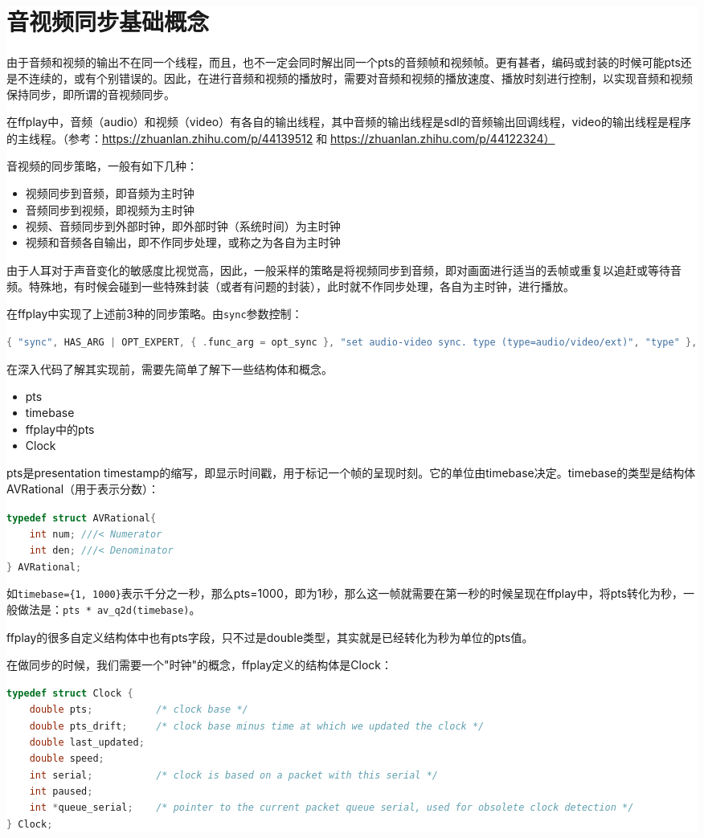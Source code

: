 # 音视频同步基础概念

由于音频和视频的输出不在同一个线程，而且，也不一定会同时解出同一个pts的音频帧和视频帧。更有甚者，编码或封装的时候可能pts还是不连续的，或有个别错误的。因此，在进行音频和视频的播放时，需要对音频和视频的播放速度、播放时刻进行控制，以实现音频和视频保持同步，即所谓的音视频同步。

在ffplay中，音频（audio）和视频（video）有各自的输出线程，其中音频的输出线程是sdl的音频输出回调线程，video的输出线程是程序的主线程。（参考：https://zhuanlan.zhihu.com/p/44139512 和 https://zhuanlan.zhihu.com/p/44122324）

音视频的同步策略，一般有如下几种：

- 视频同步到音频，即音频为主时钟
- 音频同步到视频，即视频为主时钟
- 视频、音频同步到外部时钟，即外部时钟（系统时间）为主时钟
- 视频和音频各自输出，即不作同步处理，或称之为各自为主时钟

由于人耳对于声音变化的敏感度比视觉高，因此，一般采样的策略是将视频同步到音频，即对画面进行适当的丢帧或重复以追赶或等待音频。特殊地，有时候会碰到一些特殊封装（或者有问题的封装），此时就不作同步处理，各自为主时钟，进行播放。

在ffplay中实现了上述前3种的同步策略。由`sync`参数控制：

```c
{ "sync", HAS_ARG | OPT_EXPERT, { .func_arg = opt_sync }, "set audio-video sync. type (type=audio/video/ext)", "type" },
```

在深入代码了解其实现前，需要先简单了解下一些结构体和概念。

- pts
- timebase
- ffplay中的pts
- Clock

pts是presentation timestamp的缩写，即显示时间戳，用于标记一个帧的呈现时刻。它的单位由timebase决定。timebase的类型是结构体AVRational（用于表示分数）：

```c
typedef struct AVRational{
    int num; ///< Numerator
    int den; ///< Denominator
} AVRational;
```

如`timebase={1, 1000}`表示千分之一秒，那么pts=1000，即为1秒，那么这一帧就需要在第一秒的时候呈现在ffplay中，将pts转化为秒，一般做法是：`pts * av_q2d(timebase)`。

ffplay的很多自定义结构体中也有pts字段，只不过是double类型，其实就是已经转化为秒为单位的pts值。

在做同步的时候，我们需要一个"时钟"的概念，ffplay定义的结构体是Clock：

```c
typedef struct Clock {
    double pts;           /* clock base */
    double pts_drift;     /* clock base minus time at which we updated the clock */
    double last_updated;
    double speed;
    int serial;           /* clock is based on a packet with this serial */
    int paused;
    int *queue_serial;    /* pointer to the current packet queue serial, used for obsolete clock detection */
} Clock;
```

